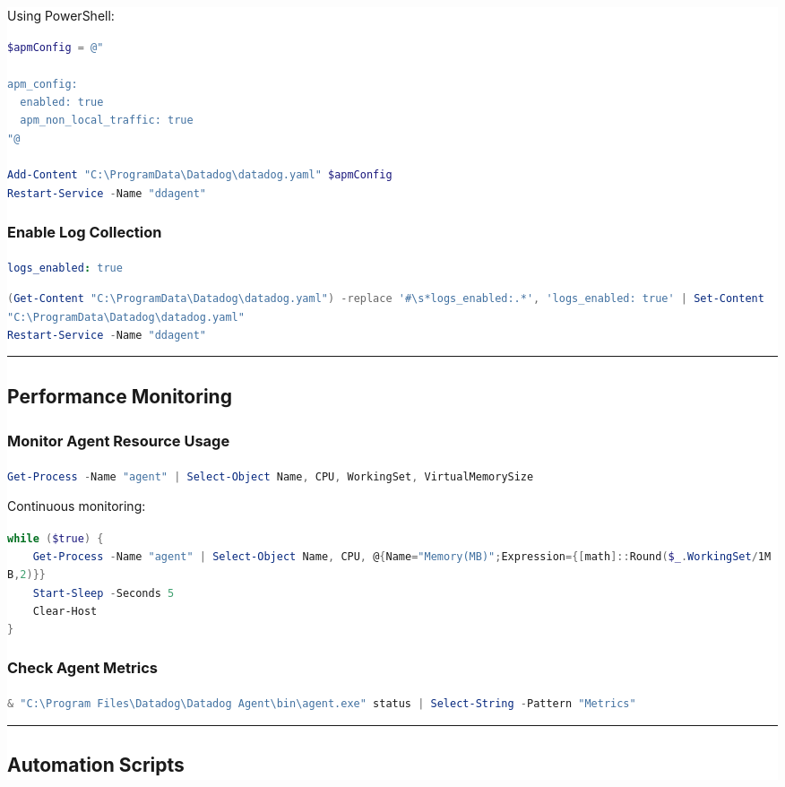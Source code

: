 Using PowerShell:

```powershell
$apmConfig = @"

apm_config:
  enabled: true
  apm_non_local_traffic: true
"@

Add-Content "C:\ProgramData\Datadog\datadog.yaml" $apmConfig
Restart-Service -Name "ddagent"
```

### Enable Log Collection

```yaml
logs_enabled: true
```

```powershell
(Get-Content "C:\ProgramData\Datadog\datadog.yaml") -replace '#\s*logs_enabled:.*', 'logs_enabled: true' | Set-Content "C:\ProgramData\Datadog\datadog.yaml"
Restart-Service -Name "ddagent"
```

---

## Performance Monitoring

### Monitor Agent Resource Usage

```powershell
Get-Process -Name "agent" | Select-Object Name, CPU, WorkingSet, VirtualMemorySize
```

Continuous monitoring:

```powershell
while ($true) {
    Get-Process -Name "agent" | Select-Object Name, CPU, @{Name="Memory(MB)";Expression={[math]::Round($_.WorkingSet/1MB,2)}}
    Start-Sleep -Seconds 5
    Clear-Host
}
```

### Check Agent Metrics

```powershell
& "C:\Program Files\Datadog\Datadog Agent\bin\agent.exe" status | Select-String -Pattern "Metrics"
```

---

## Automation Scripts
